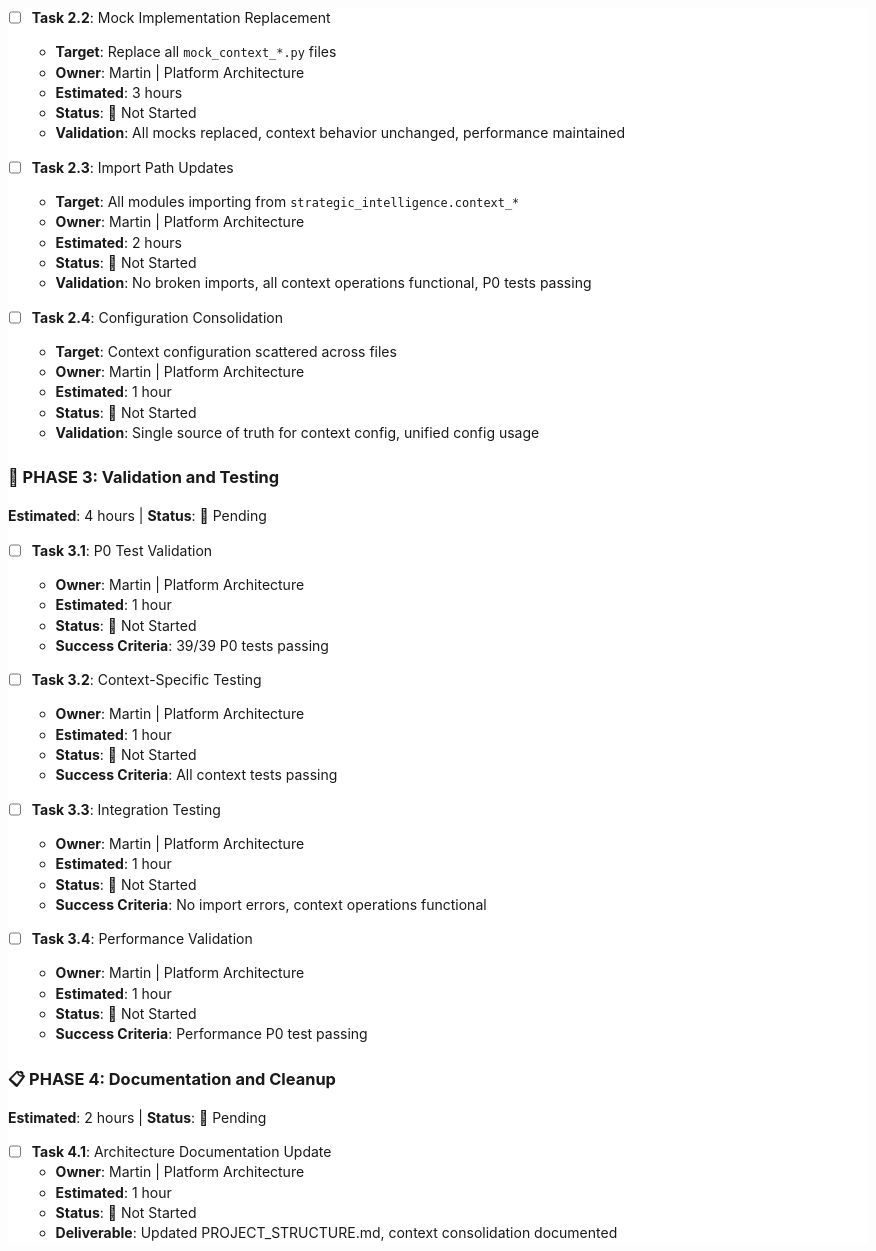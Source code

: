 - [ ] **Task 2.2**: Mock Implementation Replacement  
  - **Target**: Replace all `mock_context_*.py` files
  - **Owner**: Martin | Platform Architecture
  - **Estimated**: 3 hours
  - **Status**: 🔄 Not Started
  - **Validation**: All mocks replaced, context behavior unchanged, performance maintained

- [ ] **Task 2.3**: Import Path Updates
  - **Target**: All modules importing from `strategic_intelligence.context_*`
  - **Owner**: Martin | Platform Architecture
  - **Estimated**: 2 hours
  - **Status**: 🔄 Not Started
  - **Validation**: No broken imports, all context operations functional, P0 tests passing

- [ ] **Task 2.4**: Configuration Consolidation
  - **Target**: Context configuration scattered across files
  - **Owner**: Martin | Platform Architecture  
  - **Estimated**: 1 hour
  - **Status**: 🔄 Not Started
  - **Validation**: Single source of truth for context config, unified config usage

### **🧪 PHASE 3: Validation and Testing**
**Estimated**: 4 hours | **Status**: 🔄 Pending

- [ ] **Task 3.1**: P0 Test Validation
  - **Owner**: Martin | Platform Architecture
  - **Estimated**: 1 hour
  - **Status**: 🔄 Not Started
  - **Success Criteria**: 39/39 P0 tests passing

- [ ] **Task 3.2**: Context-Specific Testing
  - **Owner**: Martin | Platform Architecture
  - **Estimated**: 1 hour  
  - **Status**: 🔄 Not Started
  - **Success Criteria**: All context tests passing

- [ ] **Task 3.3**: Integration Testing
  - **Owner**: Martin | Platform Architecture
  - **Estimated**: 1 hour
  - **Status**: 🔄 Not Started
  - **Success Criteria**: No import errors, context operations functional

- [ ] **Task 3.4**: Performance Validation
  - **Owner**: Martin | Platform Architecture
  - **Estimated**: 1 hour
  - **Status**: 🔄 Not Started
  - **Success Criteria**: Performance P0 test passing

### **📋 PHASE 4: Documentation and Cleanup**
**Estimated**: 2 hours | **Status**: 🔄 Pending

- [ ] **Task 4.1**: Architecture Documentation Update
  - **Owner**: Martin | Platform Architecture
  - **Estimated**: 1 hour
  - **Status**: 🔄 Not Started
  - **Deliverable**: Updated PROJECT_STRUCTURE.md, context consolidation documented
